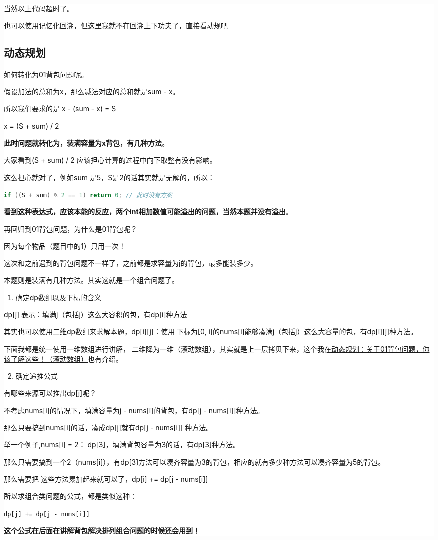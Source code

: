 当然以上代码超时了。

也可以使用记忆化回溯，但这里我就不在回溯上下功夫了，直接看动规吧

## 动态规划

如何转化为01背包问题呢。

假设加法的总和为x，那么减法对应的总和就是sum - x。

所以我们要求的是 x - (sum - x) = S

x = (S + sum) / 2

**此时问题就转化为，装满容量为x背包，有几种方法**。

大家看到(S + sum) / 2 应该担心计算的过程中向下取整有没有影响。

这么担心就对了，例如sum 是5，S是2的话其实就是无解的，所以：

```C++
if ((S + sum) % 2 == 1) return 0; // 此时没有方案
```

**看到这种表达式，应该本能的反应，两个int相加数值可能溢出的问题，当然本题并没有溢出**。

再回归到01背包问题，为什么是01背包呢？

因为每个物品（题目中的1）只用一次！

这次和之前遇到的背包问题不一样了，之前都是求容量为j的背包，最多能装多少。

本题则是装满有几种方法。其实这就是一个组合问题了。

1. 确定dp数组以及下标的含义

dp[j] 表示：填满j（包括j）这么大容积的包，有dp[i]种方法

其实也可以使用二维dp数组来求解本题，dp[i][j]：使用 下标为[0, i]的nums[i]能够凑满j（包括j）这么大容量的包，有dp[i][j]种方法。

下面我都是统一使用一维数组进行讲解， 二维降为一维（滚动数组），其实就是上一层拷贝下来，这个我在[动态规划：关于01背包问题，你该了解这些！（滚动数组）](https://mp.weixin.qq.com/s/M4uHxNVKRKm5HPjkNZBnFA)也有介绍。

2. 确定递推公式

有哪些来源可以推出dp[j]呢？

不考虑nums[i]的情况下，填满容量为j - nums[i]的背包，有dp[j - nums[i]]种方法。

那么只要搞到nums[i]的话，凑成dp[j]就有dp[j - nums[i]] 种方法。

举一个例子,nums[i] = 2： dp[3]，填满背包容量为3的话，有dp[3]种方法。

那么只需要搞到一个2（nums[i]），有dp[3]方法可以凑齐容量为3的背包，相应的就有多少种方法可以凑齐容量为5的背包。

那么需要把 这些方法累加起来就可以了，dp[i] += dp[j - nums[i]]

所以求组合类问题的公式，都是类似这种：

```
dp[j] += dp[j - nums[i]]
```

**这个公式在后面在讲解背包解决排列组合问题的时候还会用到！**
